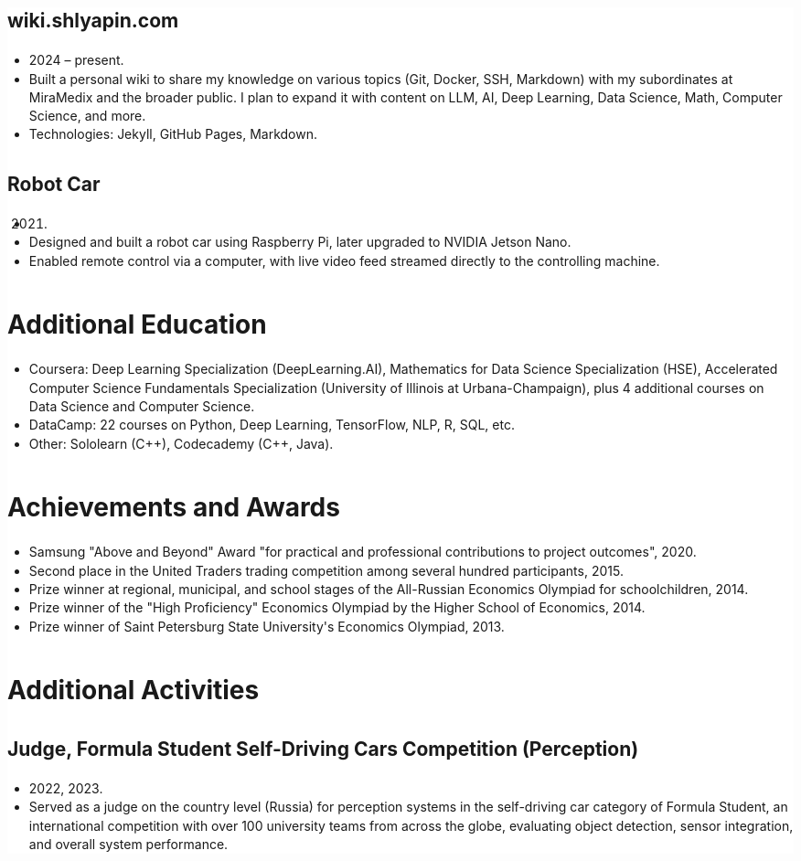 ## wiki.shlyapin.com

- 2024 – present.
- Built a personal wiki to share my knowledge on various topics (Git, Docker, SSH, Markdown) with my subordinates at MiraMedix and the broader public. I plan to expand it with content on LLM, AI, Deep Learning, Data Science, Math, Computer Science, and more.
- Technologies: Jekyll, GitHub Pages, Markdown.

## Robot Car

- 2021.
- Designed and built a robot car using Raspberry Pi, later upgraded to NVIDIA Jetson Nano.
- Enabled remote control via a computer, with live video feed streamed directly to the controlling machine.

# Additional Education

- Coursera: Deep Learning Specialization (DeepLearning.AI), Mathematics for Data Science Specialization (HSE), Accelerated Computer Science Fundamentals Specialization (University of Illinois at Urbana-Champaign), plus 4 additional courses on Data Science and Computer Science.
- DataCamp: 22 courses on Python, Deep Learning, TensorFlow, NLP, R, SQL, etc.
- Other: Sololearn (C++), Codecademy (C++, Java).

# Achievements and Awards

- Samsung "Above and Beyond" Award "for practical and professional contributions to project outcomes", 2020.
- Second place in the United Traders trading competition among several hundred participants, 2015.
- Prize winner at regional, municipal, and school stages of the All-Russian Economics Olympiad for schoolchildren, 2014.
- Prize winner of the "High Proficiency" Economics Olympiad by the Higher School of Economics, 2014.
- Prize winner of Saint Petersburg State University's Economics Olympiad, 2013.

# Additional Activities

## Judge, Formula Student Self-Driving Cars Competition (Perception)

- 2022, 2023.
- Served as a judge on the country level (Russia) for perception systems in the self-driving car category of Formula Student, an international competition with over 100 university teams from across the globe, evaluating object detection, sensor integration, and overall system performance.




